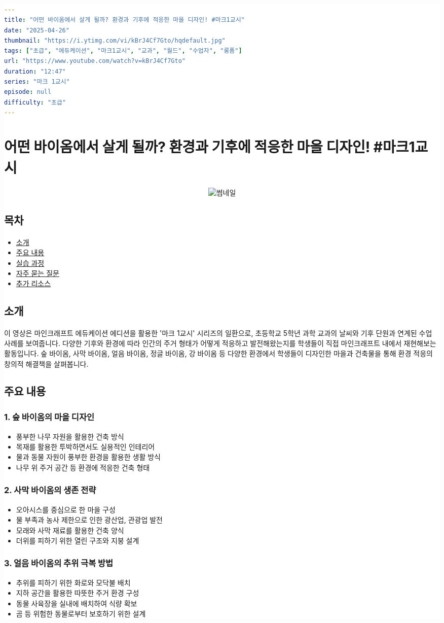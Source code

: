 ```yaml
---
title: "어떤 바이옴에서 살게 될까? 환경과 기후에 적응한 마을 디자인! #마크1교시"
date: "2025-04-26"
thumbnail: "https://i.ytimg.com/vi/kBrJ4Cf7Gto/hqdefault.jpg"
tags: ["초급", "에듀케이션", "마크1교시", "교과", "월드", "수업자", "롱폼"]
url: "https://www.youtube.com/watch?v=kBrJ4Cf7Gto"
duration: "12:47"
series: "마크 1교시"
episode: null
difficulty: "초급"
---
```


# 어떤 바이옴에서 살게 될까? 환경과 기후에 적응한 마을 디자인! #마크1교시

<div align="center">
<img src="https://i.ytimg.com/vi/kBrJ4Cf7Gto/hqdefault.jpg" alt="썸네일" width="600"/>
</div>

## 목차
- [소개](#소개)
- [주요 내용](#주요-내용)
- [실습 과정](#실습-과정)
- [자주 묻는 질문](#자주-묻는-질문)
- [추가 리소스](#추가-리소스)

## 소개
이 영상은 마인크래프트 에듀케이션 에디션을 활용한 '마크 1교시' 시리즈의 일환으로, 초등학교 5학년 과학 교과의 날씨와 기후 단원과 연계된 수업 사례를 보여줍니다. 다양한 기후와 환경에 따라 인간의 주거 형태가 어떻게 적응하고 발전해왔는지를 학생들이 직접 마인크래프트 내에서 재현해보는 활동입니다. 숲 바이옴, 사막 바이옴, 얼음 바이옴, 정글 바이옴, 강 바이옴 등 다양한 환경에서 학생들이 디자인한 마을과 건축물을 통해 환경 적응의 창의적 해결책을 살펴봅니다.

## 주요 내용

### 1. 숲 바이옴의 마을 디자인
- 풍부한 나무 자원을 활용한 건축 방식
- 목재를 활용한 투박하면서도 실용적인 인테리어
- 물과 동물 자원이 풍부한 환경을 활용한 생활 방식
- 나무 위 주거 공간 등 환경에 적응한 건축 형태

### 2. 사막 바이옴의 생존 전략
- 오아시스를 중심으로 한 마을 구성
- 물 부족과 농사 제한으로 인한 광산업, 관광업 발전
- 모래와 사막 재료를 활용한 건축 양식
- 더위를 피하기 위한 열린 구조와 지붕 설계

### 3. 얼음 바이옴의 추위 극복 방법
- 추위를 피하기 위한 화로와 모닥불 배치
- 지하 공간을 활용한 따뜻한 주거 환경 구성
- 동물 사육장을 실내에 배치하여 식량 확보
- 곰 등 위험한 동물로부터 보호하기 위한 설계
